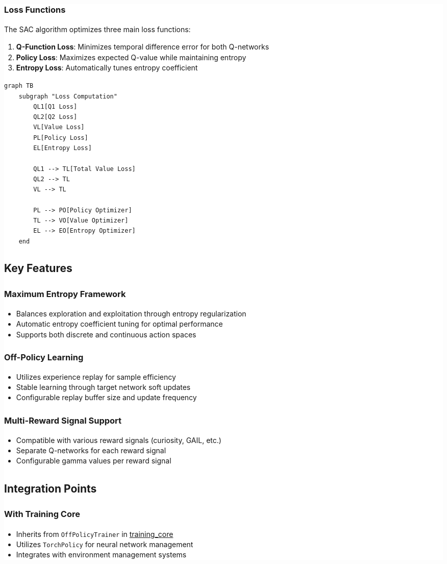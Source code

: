 ### Loss Functions

The SAC algorithm optimizes three main loss functions:

1. **Q-Function Loss**: Minimizes temporal difference error for both Q-networks
2. **Policy Loss**: Maximizes expected Q-value while maintaining entropy
3. **Entropy Loss**: Automatically tunes entropy coefficient

```mermaid
graph TB
    subgraph "Loss Computation"
        QL1[Q1 Loss]
        QL2[Q2 Loss]
        VL[Value Loss]
        PL[Policy Loss]
        EL[Entropy Loss]
        
        QL1 --> TL[Total Value Loss]
        QL2 --> TL
        VL --> TL
        
        PL --> PO[Policy Optimizer]
        TL --> VO[Value Optimizer]
        EL --> EO[Entropy Optimizer]
    end
```

## Key Features

### Maximum Entropy Framework
- Balances exploration and exploitation through entropy regularization
- Automatic entropy coefficient tuning for optimal performance
- Supports both discrete and continuous action spaces

### Off-Policy Learning
- Utilizes experience replay for sample efficiency
- Stable learning through target network soft updates
- Configurable replay buffer size and update frequency

### Multi-Reward Signal Support
- Compatible with various reward signals (curiosity, GAIL, etc.)
- Separate Q-networks for each reward signal
- Configurable gamma values per reward signal

## Integration Points

### With Training Core
- Inherits from `OffPolicyTrainer` in [training_core](training_core.md)
- Utilizes `TorchPolicy` for neural network management
- Integrates with environment management systems
